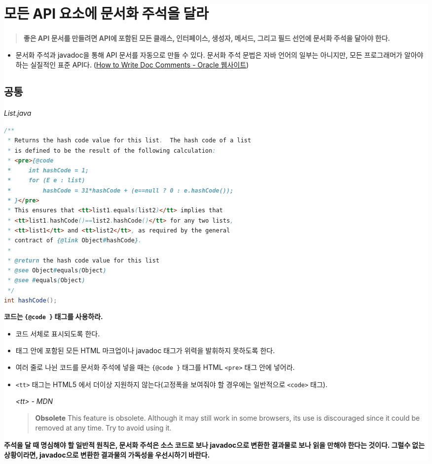 # 모든 API 요소에 문서화 주석을 달라

> **좋은 API 문서를 만들려면 API에 포함된 모든 클래스, 인터페이스, 생성자, 메서드, 그리고 필드 선언에 문서화 주석을 달아야 한다.**

- 문서화 주석과 javadoc을 통해 API 문서를 자동으로 만들 수 있다. 문서화 주석 문법은 자바 언어의 일부는 아니지만, 모든 프로그래머가 알아야 하는 실질적인 표준 API다. ([How to Write Doc Comments - Oracle 웹사이트](http://www.oracle.com/technetwork/articles/java/index-137868.html))




## 공통

*List.java*

```java
/**
 * Returns the hash code value for this list.  The hash code of a list
 * is defined to be the result of the following calculation:
 * <pre>{@code
 *     int hashCode = 1;
 *     for (E e : list)
 *         hashCode = 31*hashCode + (e==null ? 0 : e.hashCode());
 * }</pre>
 * This ensures that <tt>list1.equals(list2)</tt> implies that
 * <tt>list1.hashCode()==list2.hashCode()</tt> for any two lists,
 * <tt>list1</tt> and <tt>list2</tt>, as required by the general
 * contract of {@link Object#hashCode}.
 *
 * @return the hash code value for this list
 * @see Object#equals(Object)
 * @see #equals(Object)
 */
int hashCode();
```



**코드는 `{@code }` 태그를 사용하라.**

- 코드 서체로 표시되도록 한다.

- 태그 안에 포함된 모든 HTML 마크업이나 javadoc 태그가 위력을 발휘하지 못하도록 한다.

- 여러 줄로 나뉜 코드를 문서화 주석에 넣을 때는 `{@code }` 태그를 HTML `<pre>` 태그 안에 넣어라.

- `<tt>`  태그는 HTML5 에서 더이상 지원하지 않는다(고정폭을 보여줘야 할 경우에는 일반적으로 `<code>` 태그).

  *\<tt\> - MDN*

  > **Obsolete**
  > This feature is obsolete. Although it may still work in some browsers, its use is discouraged since it could be removed at any time. Try to avoid using it.


**주석을 달 때 명심해야 할 일반적 원칙은, 문서화 주석은 소스 코드로 보나 javadoc으로 변환한 결과물로 보나 읽을 만해야 한다는 것이다. 그럴수 없는 상황이라면, javadoc으로 변환한 결과물의 가독성을 우선시하기 바란다.**
